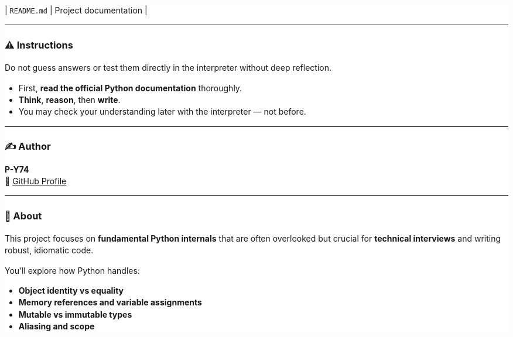 | `README.md`       | Project documentation                       |

---

### ⚠️ Instructions

Do not guess answers or test them directly in the interpreter without deep reflection.

- First, **read the official Python documentation** thoroughly.
- **Think**, **reason**, then **write**.
- You may check your understanding later with the interpreter — not before.

---

### ✍️ Author

**P-Y74**  
🔗 [GitHub Profile](https://github.com/P-Y74)

---

### 🏫 About

This project focuses on **fundamental Python internals** that are often overlooked but crucial for **technical interviews** and writing robust, idiomatic code.

You’ll explore how Python handles:

- **Object identity vs equality**
- **Memory references and variable assignments**
- **Mutable vs immutable types**
- **Aliasing and scope**
